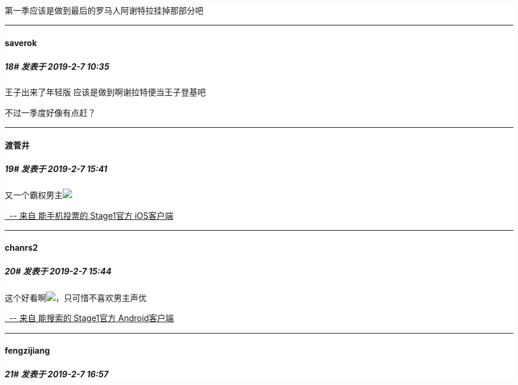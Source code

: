 


第一季应该是做到最后的罗马人阿谢特拉挂掉那部分吧







-----

####  saverok  
##### 18#       发表于 2019-2-7 10:35




王子出来了年轻版 应该是做到啊谢拉特便当王子登基吧

不过一季度好像有点赶？







-----

####  渡菅井  
##### 19#       发表于 2019-2-7 15:41




又一个霸权男主<img src="https://static.saraba1st.com/image/smiley/face2017/018.png" referrerpolicy="no-referrer">

[  -- 来自 能手机投票的 Stage1官方 iOS客户端](https://itunes.apple.com/fi/app/saraba1st/id1221237470?mt=8)







-----

####  chanrs2  
##### 20#       发表于 2019-2-7 15:44




这个好看啊<img src="https://static.saraba1st.com/image/smiley/face2017/037.png" referrerpolicy="no-referrer">，只可惜不喜欢男主声优

[  -- 来自 能搜索的 Stage1官方 Android客户端](https://www.coolapk.com/apk/140634)







-----

####  fengzijiang  
##### 21#       发表于 2019-2-7 16:57
